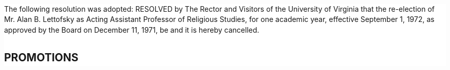 The following resolution was adopted: RESOLVED by The Rector and Visitors of the University of Virginia that the re-election of Mr. Alan B. Lettofsky as Acting Assistant Professor of Religious Studies, for one academic year, effective September 1, 1972, as approved by the Board on December 11, 1971, be and it is hereby cancelled.

PROMOTIONS
----------
